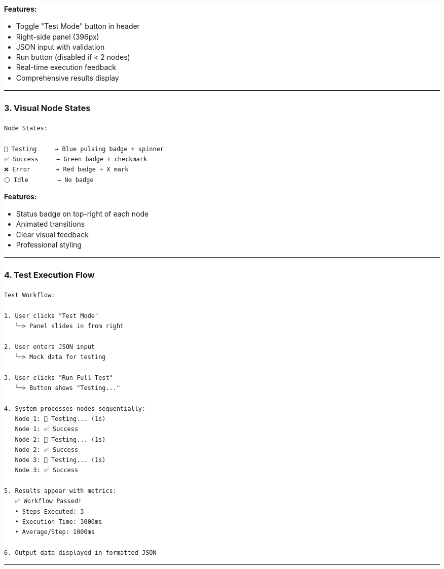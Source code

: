**Features:**
- Toggle "Test Mode" button in header
- Right-side panel (396px)
- JSON input with validation
- Run button (disabled if < 2 nodes)
- Real-time execution feedback
- Comprehensive results display

---

### **3. Visual Node States**
```
Node States:

🔵 Testing     → Blue pulsing badge + spinner
✅ Success     → Green badge + checkmark
❌ Error       → Red badge + X mark
⚪ Idle        → No badge
```

**Features:**
- Status badge on top-right of each node
- Animated transitions
- Clear visual feedback
- Professional styling

---

### **4. Test Execution Flow**
```
Test Workflow:

1. User clicks "Test Mode"
   └─> Panel slides in from right

2. User enters JSON input
   └─> Mock data for testing

3. User clicks "Run Full Test"
   └─> Button shows "Testing..."
   
4. System processes nodes sequentially:
   Node 1: 🔵 Testing... (1s)
   Node 1: ✅ Success
   Node 2: 🔵 Testing... (1s)
   Node 2: ✅ Success
   Node 3: 🔵 Testing... (1s)
   Node 3: ✅ Success
   
5. Results appear with metrics:
   ✅ Workflow Passed!
   • Steps Executed: 3
   • Execution Time: 3000ms
   • Average/Step: 1000ms
   
6. Output data displayed in formatted JSON
```

---